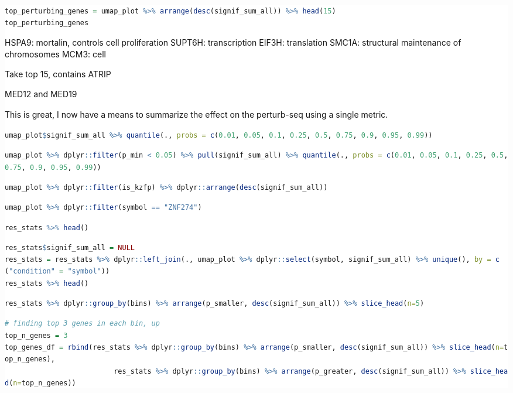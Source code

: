 
```R

```

```R
top_perturbing_genes = umap_plot %>% arrange(desc(signif_sum_all)) %>% head(15)
top_perturbing_genes
```

HSPA9: mortalin, controls cell proliferation
SUPT6H: transcription
EIF3H: translation
SMC1A: structural maintenance of chromosomes
MCM3: cell 

Take top 15, contains ATRIP


MED12 and MED19


This is great, I now have a means to summarize the effect on the perturb-seq using a single metric.

```R
umap_plot$signif_sum_all %>% quantile(., probs = c(0.01, 0.05, 0.1, 0.25, 0.5, 0.75, 0.9, 0.95, 0.99))
```

```R
umap_plot %>% dplyr::filter(p_min < 0.05) %>% pull(signif_sum_all) %>% quantile(., probs = c(0.01, 0.05, 0.1, 0.25, 0.5, 0.75, 0.9, 0.95, 0.99))
```

```R
umap_plot %>% dplyr::filter(is_kzfp) %>% dplyr::arrange(desc(signif_sum_all))
```

```R
umap_plot %>% dplyr::filter(symbol == "ZNF274")
```

```R
res_stats %>% head()
```

```R
res_stats$signif_sum_all = NULL
res_stats = res_stats %>% dplyr::left_join(., umap_plot %>% dplyr::select(symbol, signif_sum_all) %>% unique(), by = c("condition" = "symbol"))
res_stats %>% head()
```

```R
res_stats %>% dplyr::group_by(bins) %>% arrange(p_smaller, desc(signif_sum_all)) %>% slice_head(n=5)
```

```R
# finding top 3 genes in each bin, up
top_n_genes = 3
top_genes_df = rbind(res_stats %>% dplyr::group_by(bins) %>% arrange(p_smaller, desc(signif_sum_all)) %>% slice_head(n=top_n_genes),
                          res_stats %>% dplyr::group_by(bins) %>% arrange(p_greater, desc(signif_sum_all)) %>% slice_head(n=top_n_genes))
```
